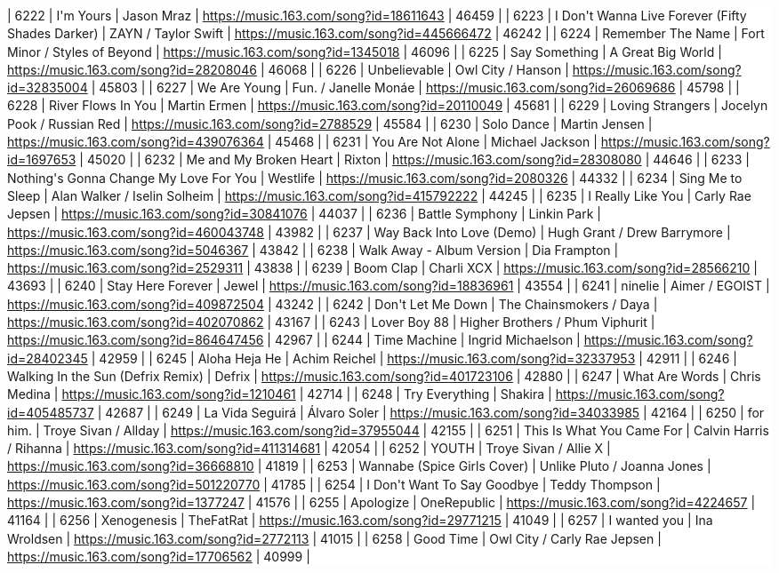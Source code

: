 | 6222 | I'm Yours | Jason Mraz | https://music.163.com/song?id=18611643 | 46459 |
| 6223 | I Don't Wanna Live Forever (Fifty Shades Darker) | ZAYN / Taylor Swift | https://music.163.com/song?id=445666472 | 46242 |
| 6224 | Remember The Name | Fort Minor / Styles of Beyond | https://music.163.com/song?id=1345018 | 46096 |
| 6225 | Say Something | A Great Big World | https://music.163.com/song?id=28208046 | 46068 |
| 6226 | Unbelievable | Owl City / Hanson | https://music.163.com/song?id=32835004 | 45803 |
| 6227 | We Are Young | Fun. / Janelle Monáe | https://music.163.com/song?id=26069686 | 45798 |
| 6228 | River Flows In You | Martin Ermen | https://music.163.com/song?id=20110049 | 45681 |
| 6229 | Loving Strangers | Jocelyn Pook / Russian Red | https://music.163.com/song?id=2788529 | 45584 |
| 6230 | Solo Dance | Martin Jensen | https://music.163.com/song?id=439076364 | 45468 |
| 6231 | You Are Not Alone | Michael Jackson | https://music.163.com/song?id=1697653 | 45020 |
| 6232 | Me and My Broken Heart | Rixton | https://music.163.com/song?id=28308080 | 44646 |
| 6233 | Nothing's Gonna Change My Love For You | Westlife | https://music.163.com/song?id=2080326 | 44332 |
| 6234 | Sing Me to Sleep | Alan Walker / Iselin Solheim | https://music.163.com/song?id=415792222 | 44245 |
| 6235 | I Really Like You | Carly Rae Jepsen | https://music.163.com/song?id=30841076 | 44037 |
| 6236 | Battle Symphony | Linkin Park | https://music.163.com/song?id=460043748 | 43982 |
| 6237 | Way Back Into Love (Demo) | Hugh Grant / Drew Barrymore | https://music.163.com/song?id=5046367 | 43842 |
| 6238 | Walk Away - Album Version | Dia Frampton | https://music.163.com/song?id=2529311 | 43838 |
| 6239 | Boom Clap | Charli XCX | https://music.163.com/song?id=28566210 | 43693 |
| 6240 | Stay Here Forever | Jewel | https://music.163.com/song?id=18836961 | 43554 |
| 6241 | ninelie | Aimer / EGOIST | https://music.163.com/song?id=409872504 | 43242 |
| 6242 | Don't Let Me Down | The Chainsmokers / Daya | https://music.163.com/song?id=402070862 | 43167 |
| 6243 | Lover Boy 88 | Higher Brothers / Phum Viphurit | https://music.163.com/song?id=864647456 | 42967 |
| 6244 | Time Machine | Ingrid Michaelson | https://music.163.com/song?id=28402345 | 42959 |
| 6245 | Aloha Heja He | Achim Reichel | https://music.163.com/song?id=32337953 | 42911 |
| 6246 | Walking In the Sun (Defrix Remix) | Defrix | https://music.163.com/song?id=401723106 | 42880 |
| 6247 | What Are Words | Chris Medina | https://music.163.com/song?id=1210461 | 42714 |
| 6248 | Try Everything | Shakira | https://music.163.com/song?id=405485737 | 42687 |
| 6249 | La Vida Seguirá | Álvaro Soler | https://music.163.com/song?id=34033985 | 42164 |
| 6250 | for him. | Troye Sivan / Allday | https://music.163.com/song?id=37955044 | 42155 |
| 6251 | This Is What You Came For | Calvin Harris / Rihanna | https://music.163.com/song?id=411314681 | 42054 |
| 6252 | YOUTH | Troye Sivan / Allie X | https://music.163.com/song?id=36668810 | 41819 |
| 6253 | Wannabe (Spice Girls Cover) | Unlike Pluto / Joanna Jones | https://music.163.com/song?id=501220770 | 41785 |
| 6254 | I Don't Want To Say Goodbye | Teddy Thompson | https://music.163.com/song?id=1377247 | 41576 |
| 6255 | Apologize | OneRepublic | https://music.163.com/song?id=4224657 | 41164 |
| 6256 | Xenogenesis | TheFatRat | https://music.163.com/song?id=29771215 | 41049 |
| 6257 | I wanted you | Ina Wroldsen | https://music.163.com/song?id=2772113 | 41015 |
| 6258 | Good Time | Owl City / Carly Rae Jepsen | https://music.163.com/song?id=17706562 | 40999 |